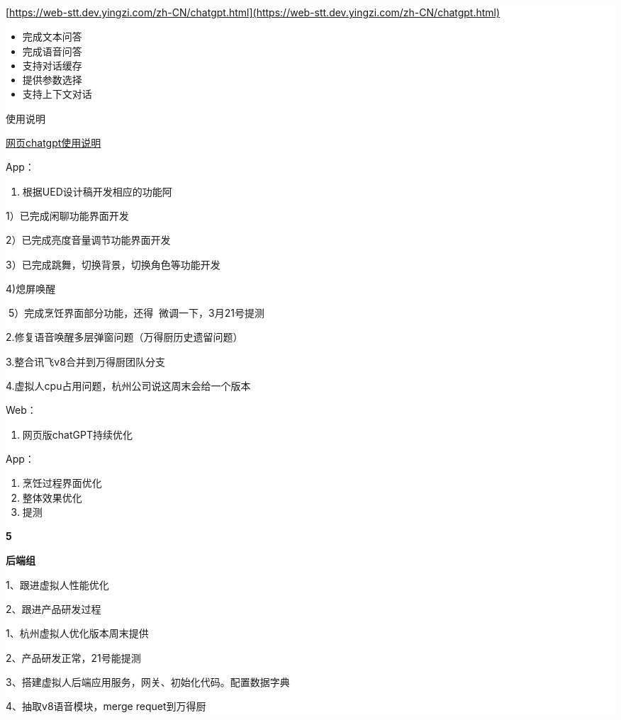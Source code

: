 [https://web-stt.dev.yingzi.com/zh-CN/chatgpt.html](https://web-stt.dev.yingzi.com/zh-CN/chatgpt.html)

*   完成文本问答
*   完成语音问答
*   支持对话缓存
*   提供参数选择
*   支持上下文对话

使用说明

[网页chatgpt使用说明](/pages/viewpage.action?pageId=97893082)

App：

1.  根据UED设计稿开发相应的功能阿

1）已完成闲聊功能界面开发

2）已完成亮度音量调节功能界面开发

3）已完成跳舞，切换背景，切换角色等功能开发

4)熄屏唤醒

 5）完成烹饪界面部分功能，还得  微调一下，3月21号提测

2.修复语音唤醒多层弹窗问题（万得厨历史遗留问题）

3.整合讯飞v8合并到万得厨团队分支

4.虚拟人cpu占用问题，杭州公司说这周末会给一个版本

Web：

1.  网页版chatGPT持续优化

App：

1.  烹饪过程界面优化
2.  整体效果优化
3.  提测

  

  

  

**5**

**后端组**

1、跟进虚拟人性能优化

2、跟进产品研发过程

  

1、杭州虚拟人优化版本周末提供

2、产品研发正常，21号能提测

3、搭建虚拟人后端应用服务，网关、初始化代码。配置数据字典

4、抽取v8语音模块，merge requet到万得厨
